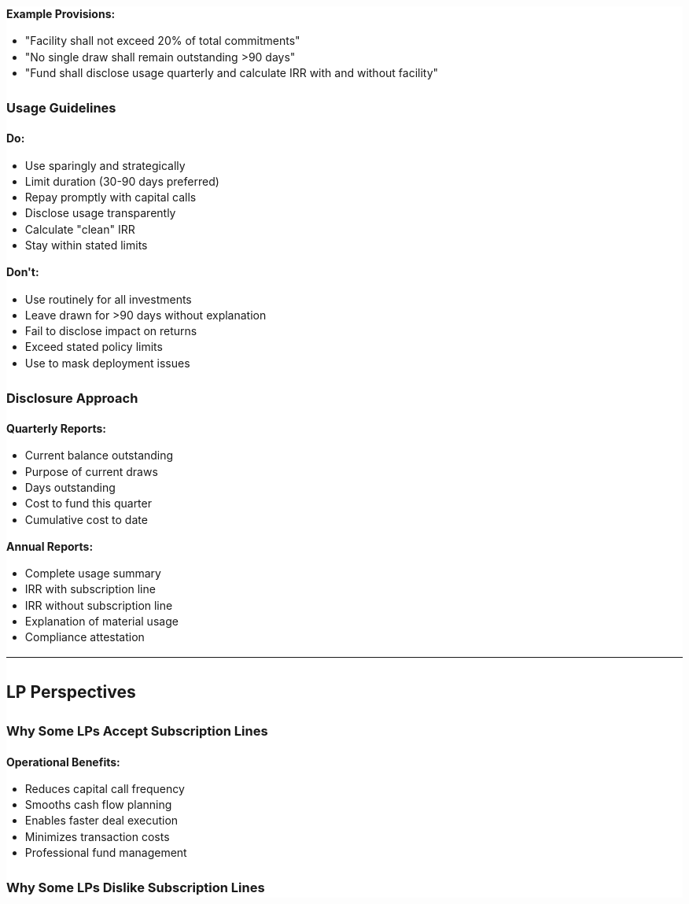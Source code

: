 **Example Provisions:**
- "Facility shall not exceed 20% of total commitments"
- "No single draw shall remain outstanding >90 days"
- "Fund shall disclose usage quarterly and calculate IRR with and without facility"

### Usage Guidelines

**Do:**
- Use sparingly and strategically
- Limit duration (30-90 days preferred)
- Repay promptly with capital calls
- Disclose usage transparently
- Calculate "clean" IRR
- Stay within stated limits

**Don't:**
- Use routinely for all investments
- Leave drawn for >90 days without explanation
- Fail to disclose impact on returns
- Exceed stated policy limits
- Use to mask deployment issues

### Disclosure Approach

**Quarterly Reports:**
- Current balance outstanding
- Purpose of current draws
- Days outstanding
- Cost to fund this quarter
- Cumulative cost to date

**Annual Reports:**
- Complete usage summary
- IRR with subscription line
- IRR without subscription line
- Explanation of material usage
- Compliance attestation

---

## LP Perspectives

### Why Some LPs Accept Subscription Lines

**Operational Benefits:**
- Reduces capital call frequency
- Smooths cash flow planning
- Enables faster deal execution
- Minimizes transaction costs
- Professional fund management

### Why Some LPs Dislike Subscription Lines
